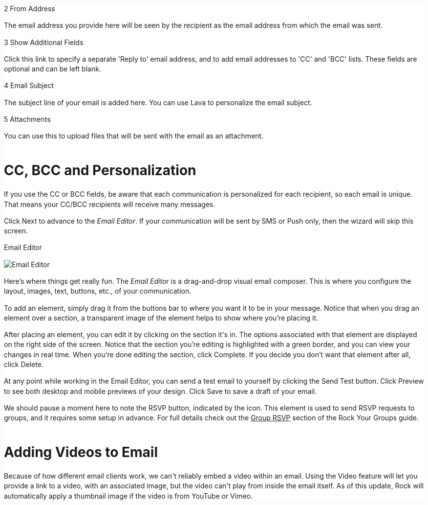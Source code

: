 2 From Address

The email address you provide here will be seen by the recipient as the email address from which the email was sent.

3 Show Additional Fields

Click this link to specify a separate 'Reply to' email address, and to add email addresses to 'CC' and 'BCC' lists. These fields are optional and can be left blank.

4 Email Subject

The subject line of your email is added here. You can use Lava to personalize the email subject.

5 Attachments

You can use this to upload files that will be sent with the email as an attachment.

CC, BCC and Personalization
===========================

If you use the CC or BCC fields, be aware that each communication is personalized for each recipient, so each email is unique. That means your CC/BCC recipients will receive many messages.

Click Next to advance to the _Email Editor_. If your communication will be sent by SMS or Push only, then the wizard will skip this screen.

Email Editor

![Email Editor](https://rockrms.blob.core.windows.net/documentation/Books/8/1.15.0/images/communication-wizard-email-editor-v13.png)

Here’s where things get really fun. The _Email Editor_ is a drag-and-drop visual email composer. This is where you configure the layout, images, text, buttons, etc., of your communication.

To add an element, simply drag it from the buttons bar to where you want it to be in your message. Notice that when you drag an element over a section, a transparent image of the element helps to show where you’re placing it.

After placing an element, you can edit it by clicking on the section it's in. The options associated with that element are displayed on the right side of the screen. Notice that the section you’re editing is highlighted with a green border, and you can view your changes in real time. When you’re done editing the section, click Complete. If you decide you don’t want that element after all, click Delete.

At any point while working in the Email Editor, you can send a test email to yourself by clicking the Send Test button. Click Preview to see both desktop and mobile previews of your design. Click Save to save a draft of your email.

We should pause a moment here to note the RSVP button, indicated by the icon. This element is used to send RSVP requests to groups, and it requires some setup in advance. For full details check out the [Group RSVP](https://community.rockrms.com/documentation/bookcontent/7#grouprsvp) section of the Rock Your Groups guide.

Adding Videos to Email
======================

Because of how different email clients work, we can't reliably embed a video within an email. Using the Video feature will let you provide a link to a video, with an associated image, but the video can't play from inside the email itself. As of this update, Rock will automatically apply a thumbnail image if the video is from YouTube or Vimeo.
